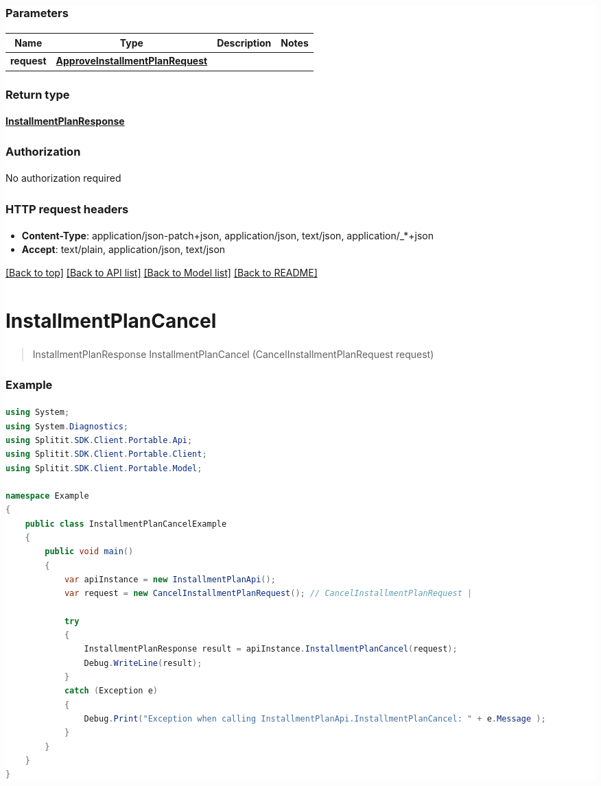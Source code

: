 ### Parameters

Name | Type | Description  | Notes
------------- | ------------- | ------------- | -------------
 **request** | [**ApproveInstallmentPlanRequest**](ApproveInstallmentPlanRequest.md)|  | 

### Return type

[**InstallmentPlanResponse**](InstallmentPlanResponse.md)

### Authorization

No authorization required

### HTTP request headers

 - **Content-Type**: application/json-patch+json, application/json, text/json, application/_*+json
 - **Accept**: text/plain, application/json, text/json

[[Back to top]](#) [[Back to API list]](../README.md#documentation-for-api-endpoints) [[Back to Model list]](../README.md#documentation-for-models) [[Back to README]](../README.md)

<a name="installmentplancancel"></a>
# **InstallmentPlanCancel**
> InstallmentPlanResponse InstallmentPlanCancel (CancelInstallmentPlanRequest request)



### Example
```csharp
using System;
using System.Diagnostics;
using Splitit.SDK.Client.Portable.Api;
using Splitit.SDK.Client.Portable.Client;
using Splitit.SDK.Client.Portable.Model;

namespace Example
{
    public class InstallmentPlanCancelExample
    {
        public void main()
        {
            var apiInstance = new InstallmentPlanApi();
            var request = new CancelInstallmentPlanRequest(); // CancelInstallmentPlanRequest | 

            try
            {
                InstallmentPlanResponse result = apiInstance.InstallmentPlanCancel(request);
                Debug.WriteLine(result);
            }
            catch (Exception e)
            {
                Debug.Print("Exception when calling InstallmentPlanApi.InstallmentPlanCancel: " + e.Message );
            }
        }
    }
}
```
